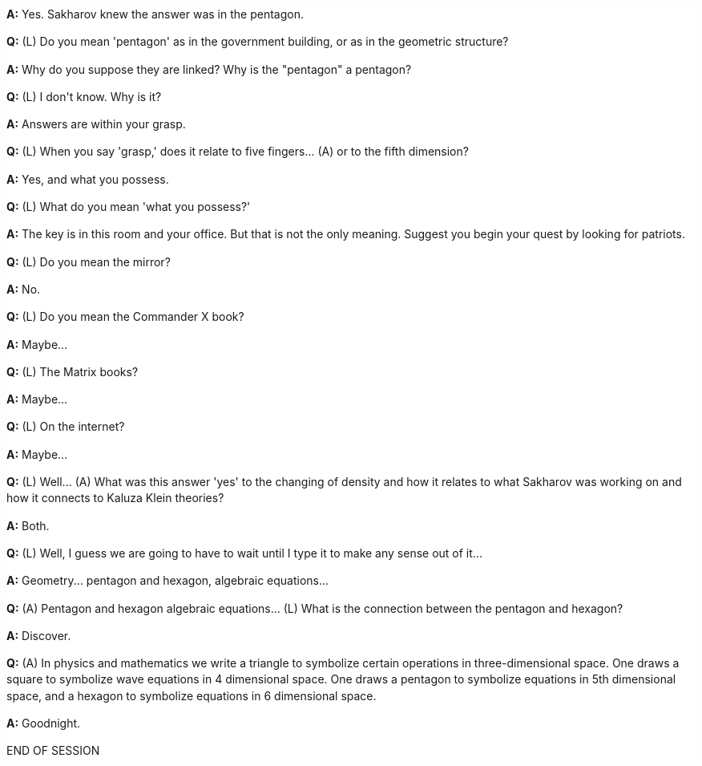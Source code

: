 **A:** Yes. Sakharov knew the answer was in the pentagon.

**Q:** (L) Do you mean 'pentagon' as in the government building, or as in the geometric structure?

**A:** Why do you suppose they are linked? Why is the "pentagon" a pentagon?

**Q:** (L) I don't know. Why is it?

**A:** Answers are within your grasp.

**Q:** (L) When you say 'grasp,' does it relate to five fingers... (A) or to the fifth dimension?

**A:** Yes, and what you possess.

**Q:** (L) What do you mean 'what you possess?'

**A:** The key is in this room and your office. But that is not the only meaning. Suggest you begin your quest by looking for patriots.

**Q:** (L) Do you mean the mirror?

**A:** No.

**Q:** (L) Do you mean the Commander X book?

**A:** Maybe...

**Q:** (L) The Matrix books?

**A:** Maybe...

**Q:** (L) On the internet?

**A:** Maybe...

**Q:** (L) Well... (A) What was this answer 'yes' to the changing of density and how it relates to what Sakharov was working on and how it connects to Kaluza Klein theories?

**A:** Both.

**Q:** (L) Well, I guess we are going to have to wait until I type it to make any sense out of it...

**A:** Geometry... pentagon and hexagon, algebraic equations...

**Q:** (A) Pentagon and hexagon algebraic equations... (L) What is the connection between the pentagon and hexagon?

**A:** Discover.

**Q:** (A) In physics and mathematics we write a triangle to symbolize certain operations in three-dimensional space. One draws a square to symbolize wave equations in 4 dimensional space. One draws a pentagon to symbolize equations in 5th dimensional space, and a hexagon to symbolize equations in 6 dimensional space.

**A:** Goodnight.

END OF SESSION
